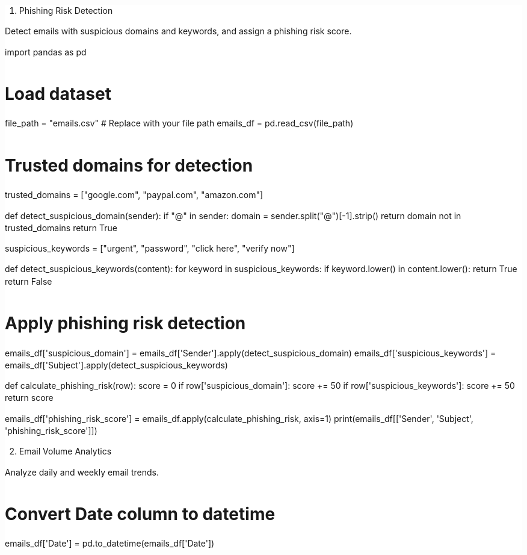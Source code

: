 1. Phishing Risk Detection

Detect emails with suspicious domains and keywords, and assign a phishing risk score.

import pandas as pd

# Load dataset

file_path = "emails.csv" # Replace with your file path
emails_df = pd.read_csv(file_path)

# Trusted domains for detection

trusted_domains = ["google.com", "paypal.com", "amazon.com"]

def detect_suspicious_domain(sender):
if "@" in sender:
domain = sender.split("@")[-1].strip()
return domain not in trusted_domains
return True

suspicious_keywords = ["urgent", "password", "click here", "verify now"]

def detect_suspicious_keywords(content):
for keyword in suspicious_keywords:
if keyword.lower() in content.lower():
return True
return False

# Apply phishing risk detection

emails_df['suspicious_domain'] = emails_df['Sender'].apply(detect_suspicious_domain)
emails_df['suspicious_keywords'] = emails_df['Subject'].apply(detect_suspicious_keywords)

def calculate_phishing_risk(row):
score = 0
if row['suspicious_domain']:
score += 50
if row['suspicious_keywords']:
score += 50
return score

emails_df['phishing_risk_score'] = emails_df.apply(calculate_phishing_risk, axis=1)
print(emails_df[['Sender', 'Subject', 'phishing_risk_score']])

2. Email Volume Analytics

Analyze daily and weekly email trends.

# Convert Date column to datetime

emails_df['Date'] = pd.to_datetime(emails_df['Date'])
